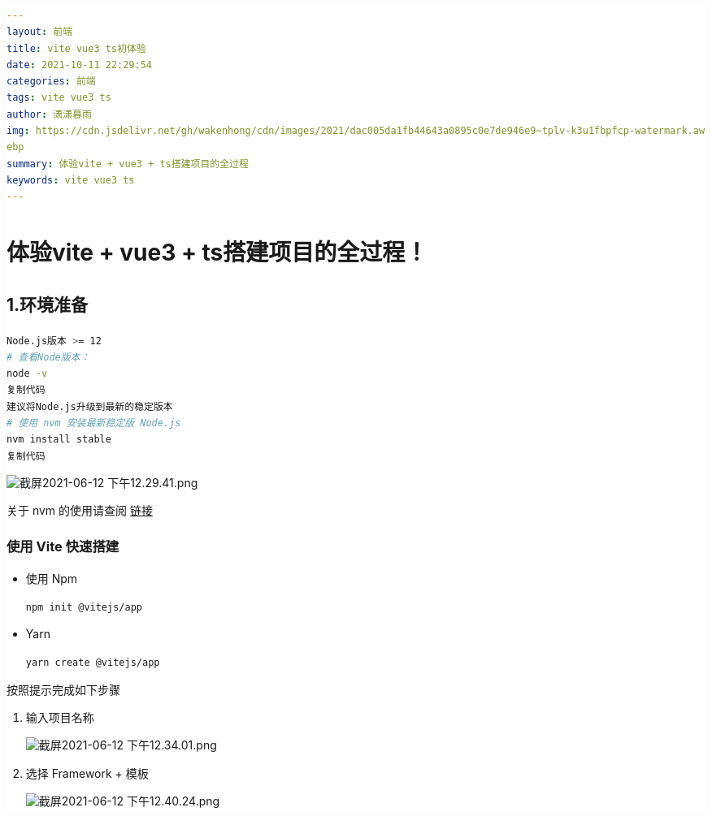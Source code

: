 ```yaml
---
layout: 前端
title: vite vue3 ts初体验
date: 2021-10-11 22:29:54 
categories: 前端
tags: vite vue3 ts
author: 潇潇暮雨
img: https://cdn.jsdelivr.net/gh/wakenhong/cdn/images/2021/dac005da1fb44643a0895c0e7de946e9~tplv-k3u1fbpfcp-watermark.awebp
summary: 体验vite + vue3 + ts搭建项目的全过程
keywords: vite vue3 ts
---
```


# 体验vite + vue3 + ts搭建项目的全过程！

## 1.环境准备

```bash
Node.js版本 >= 12
# 查看Node版本：
node -v
复制代码
建议将Node.js升级到最新的稳定版本
# 使用 nvm 安装最新稳定版 Node.js
nvm install stable
复制代码
```

![截屏2021-06-12 下午12.29.41.png](https://cdn.jsdelivr.net/gh/wakenhong/cdn/images/2021/8bc394e6736a42f0849f6ccfed4ad1b2~tplv-k3u1fbpfcp-watermark.awebp) 

关于 nvm 的使用请查阅 [链接](https://juejin.cn/post/6935008264413413413)

### 使用 Vite 快速搭建

- 使用 Npm

  `npm init @vitejs/app`

- Yarn

  `yarn create @vitejs/app`

按照提示完成如下步骤

1. 输入项目名称

   ![截屏2021-06-12 下午12.34.01.png](https://cdn.jsdelivr.net/gh/wakenhong/cdn/images/2021/c2fcc23335f343e4aed97df30af64297~tplv-k3u1fbpfcp-watermark.awebp)

2. 选择 Framework + 模板

   ![截屏2021-06-12 下午12.40.24.png](https://cdn.jsdelivr.net/gh/wakenhong/cdn/images/2021/929e3d20753e48798913cbbe0ebcfb58~tplv-k3u1fbpfcp-watermark.awebp)
